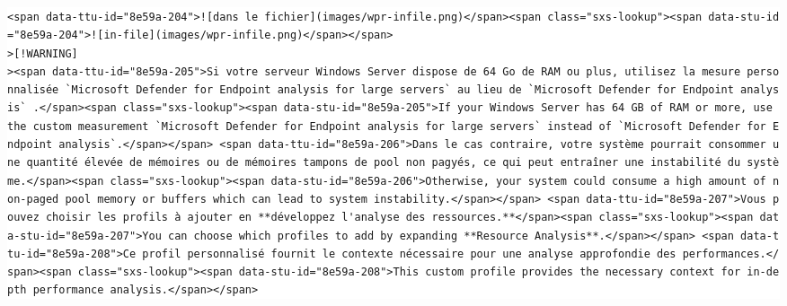     <span data-ttu-id="8e59a-204">![dans le fichier](images/wpr-infile.png)</span><span class="sxs-lookup"><span data-stu-id="8e59a-204">![in-file](images/wpr-infile.png)</span></span>
    >[!WARNING]
    ><span data-ttu-id="8e59a-205">Si votre serveur Windows Server dispose de 64 Go de RAM ou plus, utilisez la mesure personnalisée `Microsoft Defender for Endpoint analysis for large servers` au lieu de `Microsoft Defender for Endpoint analysis` .</span><span class="sxs-lookup"><span data-stu-id="8e59a-205">If your Windows Server has 64 GB of RAM or more, use the custom measurement `Microsoft Defender for Endpoint analysis for large servers` instead of `Microsoft Defender for Endpoint analysis`.</span></span> <span data-ttu-id="8e59a-206">Dans le cas contraire, votre système pourrait consommer une quantité élevée de mémoires ou de mémoires tampons de pool non pagyés, ce qui peut entraîner une instabilité du système.</span><span class="sxs-lookup"><span data-stu-id="8e59a-206">Otherwise, your system could consume a high amount of non-paged pool memory or buffers which can lead to system instability.</span></span> <span data-ttu-id="8e59a-207">Vous pouvez choisir les profils à ajouter en **développez l'analyse des ressources.**</span><span class="sxs-lookup"><span data-stu-id="8e59a-207">You can choose which profiles to add by expanding **Resource Analysis**.</span></span> <span data-ttu-id="8e59a-208">Ce profil personnalisé fournit le contexte nécessaire pour une analyse approfondie des performances.</span><span class="sxs-lookup"><span data-stu-id="8e59a-208">This custom profile provides the necessary context for in-depth performance analysis.</span></span>
 